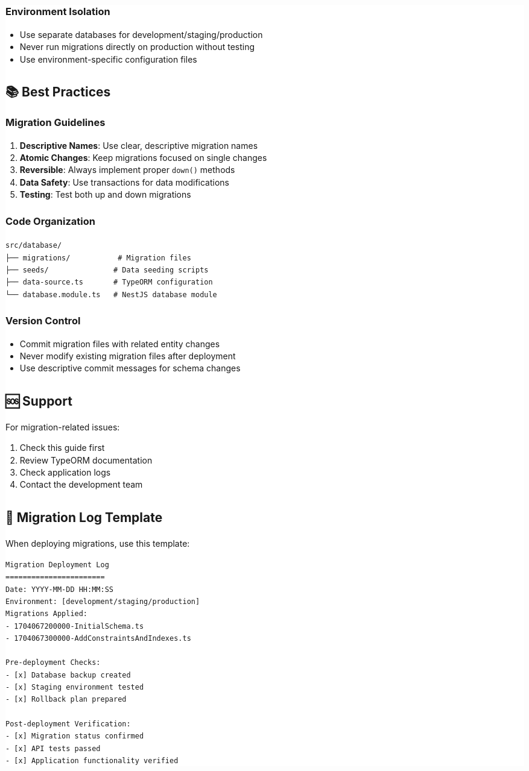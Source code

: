 ### Environment Isolation

- Use separate databases for development/staging/production
- Never run migrations directly on production without testing
- Use environment-specific configuration files

## 📚 Best Practices

### Migration Guidelines

1. **Descriptive Names**: Use clear, descriptive migration names
2. **Atomic Changes**: Keep migrations focused on single changes
3. **Reversible**: Always implement proper `down()` methods
4. **Data Safety**: Use transactions for data modifications
5. **Testing**: Test both up and down migrations

### Code Organization

```
src/database/
├── migrations/           # Migration files
├── seeds/               # Data seeding scripts
├── data-source.ts       # TypeORM configuration
└── database.module.ts   # NestJS database module
```

### Version Control

- Commit migration files with related entity changes
- Never modify existing migration files after deployment
- Use descriptive commit messages for schema changes

## 🆘 Support

For migration-related issues:

1. Check this guide first
2. Review TypeORM documentation
3. Check application logs
4. Contact the development team

## 📝 Migration Log Template

When deploying migrations, use this template:

```
Migration Deployment Log
=======================
Date: YYYY-MM-DD HH:MM:SS
Environment: [development/staging/production]
Migrations Applied:
- 1704067200000-InitialSchema.ts
- 1704067300000-AddConstraintsAndIndexes.ts

Pre-deployment Checks:
- [x] Database backup created
- [x] Staging environment tested
- [x] Rollback plan prepared

Post-deployment Verification:
- [x] Migration status confirmed
- [x] API tests passed
- [x] Application functionality verified

```